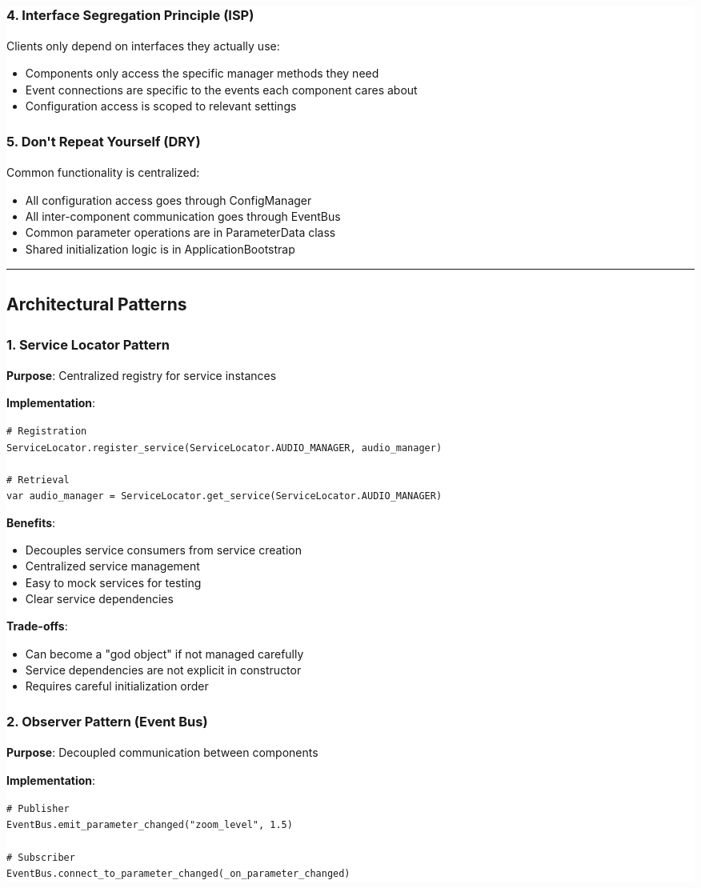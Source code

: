 ### 4. Interface Segregation Principle (ISP)

Clients only depend on interfaces they actually use:

- Components only access the specific manager methods they need
- Event connections are specific to the events each component cares about
- Configuration access is scoped to relevant settings

### 5. Don't Repeat Yourself (DRY)

Common functionality is centralized:

- All configuration access goes through ConfigManager
- All inter-component communication goes through EventBus
- Common parameter operations are in ParameterData class
- Shared initialization logic is in ApplicationBootstrap

---

## Architectural Patterns

### 1. Service Locator Pattern

**Purpose**: Centralized registry for service instances

**Implementation**:
```gdscript
# Registration
ServiceLocator.register_service(ServiceLocator.AUDIO_MANAGER, audio_manager)

# Retrieval
var audio_manager = ServiceLocator.get_service(ServiceLocator.AUDIO_MANAGER)
```

**Benefits**:
- Decouples service consumers from service creation
- Centralized service management
- Easy to mock services for testing
- Clear service dependencies

**Trade-offs**:
- Can become a "god object" if not managed carefully
- Service dependencies are not explicit in constructor
- Requires careful initialization order

### 2. Observer Pattern (Event Bus)

**Purpose**: Decoupled communication between components

**Implementation**:
```gdscript
# Publisher
EventBus.emit_parameter_changed("zoom_level", 1.5)

# Subscriber
EventBus.connect_to_parameter_changed(_on_parameter_changed)
```
